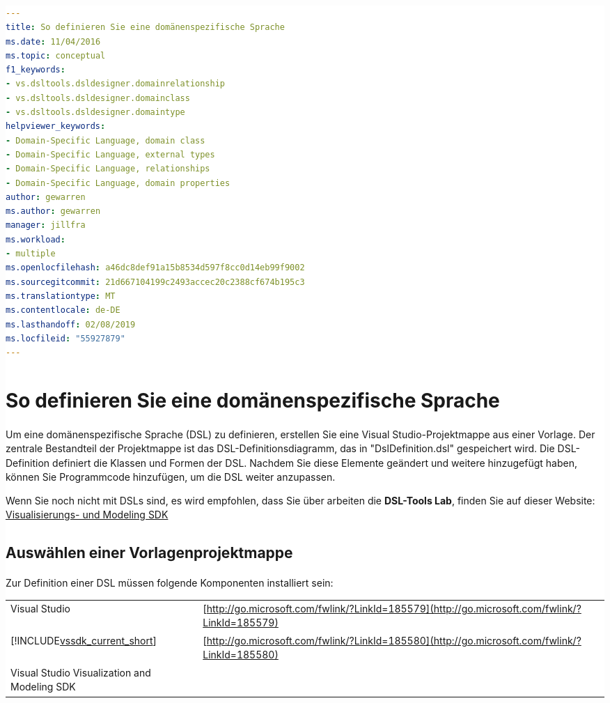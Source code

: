 ```yaml
---
title: So definieren Sie eine domänenspezifische Sprache
ms.date: 11/04/2016
ms.topic: conceptual
f1_keywords:
- vs.dsltools.dsldesigner.domainrelationship
- vs.dsltools.dsldesigner.domainclass
- vs.dsltools.dsldesigner.domaintype
helpviewer_keywords:
- Domain-Specific Language, domain class
- Domain-Specific Language, external types
- Domain-Specific Language, relationships
- Domain-Specific Language, domain properties
author: gewarren
ms.author: gewarren
manager: jillfra
ms.workload:
- multiple
ms.openlocfilehash: a46dc8def91a15b8534d597f8cc0d14eb99f9002
ms.sourcegitcommit: 21d667104199c2493accec20c2388cf674b195c3
ms.translationtype: MT
ms.contentlocale: de-DE
ms.lasthandoff: 02/08/2019
ms.locfileid: "55927879"
---
```

# <a name="how-to-define-a-domain-specific-language"></a>So definieren Sie eine domänenspezifische Sprache
Um eine domänenspezifische Sprache (DSL) zu definieren, erstellen Sie eine Visual Studio-Projektmappe aus einer Vorlage. Der zentrale Bestandteil der Projektmappe ist das DSL-Definitionsdiagramm, das in "DslDefinition.dsl" gespeichert wird. Die DSL-Definition definiert die Klassen und Formen der DSL. Nachdem Sie diese Elemente geändert und weitere hinzugefügt haben, können Sie Programmcode hinzufügen, um die DSL weiter anzupassen.

Wenn Sie noch nicht mit DSLs sind, es wird empfohlen, dass Sie über arbeiten die **DSL-Tools Lab**, finden Sie auf dieser Website: [Visualisierungs- und Modeling SDK](http://go.microsoft.com/fwlink/?LinkID=186128)

## <a name="templates"></a> Auswählen einer Vorlagenprojektmappe
 Zur Definition einer DSL müssen folgende Komponenten installiert sein:


| | |
|-|-|
| Visual Studio | [http://go.microsoft.com/fwlink/?LinkId=185579](http://go.microsoft.com/fwlink/?LinkId=185579) |
| [!INCLUDE[vssdk_current_short](../modeling/includes/vssdk_current_short_md.md)] | [http://go.microsoft.com/fwlink/?LinkId=185580](http://go.microsoft.com/fwlink/?LinkId=185580) |
| Visual Studio Visualization and Modeling SDK | |
